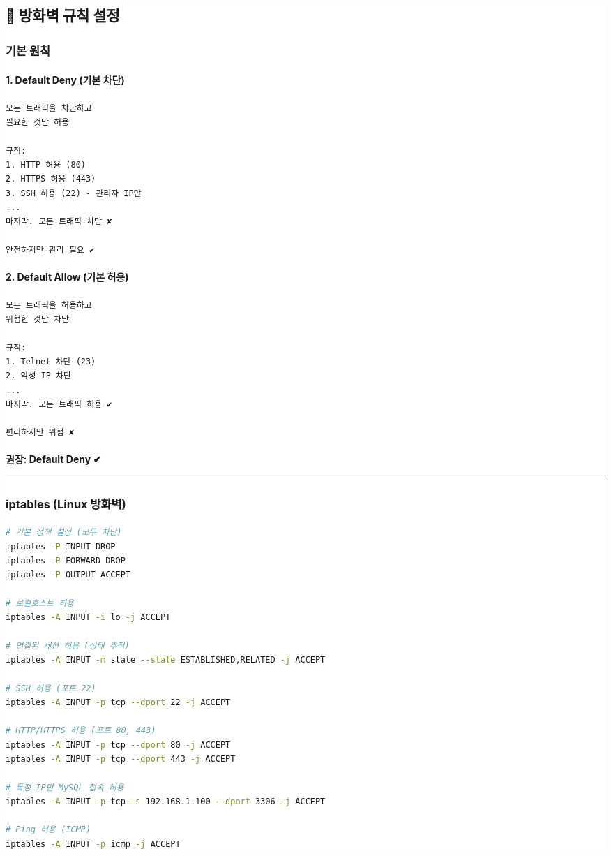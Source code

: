 
## 🔧 방화벽 규칙 설정

### 기본 원칙

#### 1. Default Deny (기본 차단)
```
모든 트래픽을 차단하고
필요한 것만 허용

규칙:
1. HTTP 허용 (80)
2. HTTPS 허용 (443)
3. SSH 허용 (22) - 관리자 IP만
...
마지막. 모든 트래픽 차단 ✘

안전하지만 관리 필요 ✔
```

#### 2. Default Allow (기본 허용)
```
모든 트래픽을 허용하고
위험한 것만 차단

규칙:
1. Telnet 차단 (23)
2. 악성 IP 차단
...
마지막. 모든 트래픽 허용 ✔

편리하지만 위험 ✘
```

#### 권장: Default Deny ✔

---

### iptables (Linux 방화벽)

```bash
# 기본 정책 설정 (모두 차단)
iptables -P INPUT DROP
iptables -P FORWARD DROP
iptables -P OUTPUT ACCEPT

# 로컬호스트 허용
iptables -A INPUT -i lo -j ACCEPT

# 연결된 세션 허용 (상태 추적)
iptables -A INPUT -m state --state ESTABLISHED,RELATED -j ACCEPT

# SSH 허용 (포트 22)
iptables -A INPUT -p tcp --dport 22 -j ACCEPT

# HTTP/HTTPS 허용 (포트 80, 443)
iptables -A INPUT -p tcp --dport 80 -j ACCEPT
iptables -A INPUT -p tcp --dport 443 -j ACCEPT

# 특정 IP만 MySQL 접속 허용
iptables -A INPUT -p tcp -s 192.168.1.100 --dport 3306 -j ACCEPT

# Ping 허용 (ICMP)
iptables -A INPUT -p icmp -j ACCEPT
```